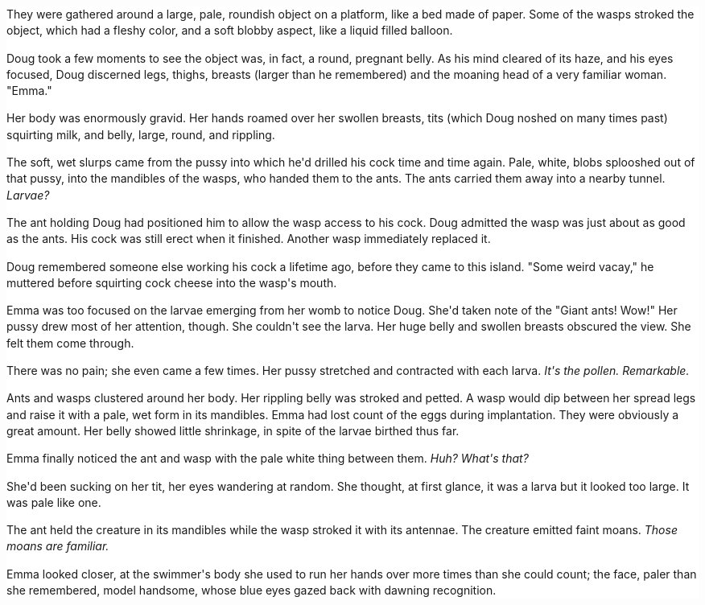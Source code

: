 They were gathered around a large, pale, roundish object on a platform,
like a bed made of paper. Some of the wasps stroked the object, which
had a fleshy color, and a soft blobby aspect, like a liquid filled
balloon.

Doug took a few moments to see the object was, in fact, a round,
pregnant belly. As his mind cleared of its haze, and his eyes focused,
Doug discerned legs, thighs, breasts (larger than he remembered) and the
moaning head of a very familiar woman. "Emma."

Her body was enormously gravid. Her hands roamed over her swollen
breasts, tits (which Doug noshed on many times past) squirting milk, and
belly, large, round, and rippling.

The soft, wet slurps came from the pussy into which he\'d drilled his
cock time and time again. Pale, white, blobs splooshed out of that
pussy, into the mandibles of the wasps, who handed them to the ants. The
ants carried them away into a nearby tunnel. *Larvae?*

The ant holding Doug had positioned him to allow the wasp access to his
cock. Doug admitted the wasp was just about as good as the ants. His
cock was still erect when it finished. Another wasp immediately replaced
it.

Doug remembered someone else working his cock a lifetime ago, before
they came to this island. "Some weird vacay," he muttered before
squirting cock cheese into the wasp\'s mouth.

Emma was too focused on the larvae emerging from her womb to notice
Doug. She\'d taken note of the "Giant ants! Wow!" Her pussy drew most of
her attention, though. She couldn\'t see the larva. Her huge belly and
swollen breasts obscured the view. She felt them come through.

There was no pain; she even came a few times. Her pussy stretched and
contracted with each larva. *It\'s the pollen. Remarkable.*

Ants and wasps clustered around her body. Her rippling belly was stroked
and petted. A wasp would dip between her spread legs and raise it with a
pale, wet form in its mandibles. Emma had lost count of the eggs during
implantation. They were obviously a great amount. Her belly showed
little shrinkage, in spite of the larvae birthed thus far.

Emma finally noticed the ant and wasp with the pale white thing between
them. *Huh? What\'s that?*

She\'d been sucking on her tit, her eyes wandering at random. She
thought, at first glance, it was a larva but it looked too large. It was
pale like one.

The ant held the creature in its mandibles while the wasp stroked it
with its antennae. The creature emitted faint moans. *Those moans are
familiar.*

Emma looked closer, at the swimmer\'s body she used to run her hands
over more times than she could count; the face, paler than she
remembered, model handsome, whose blue eyes gazed back with dawning
recognition.
